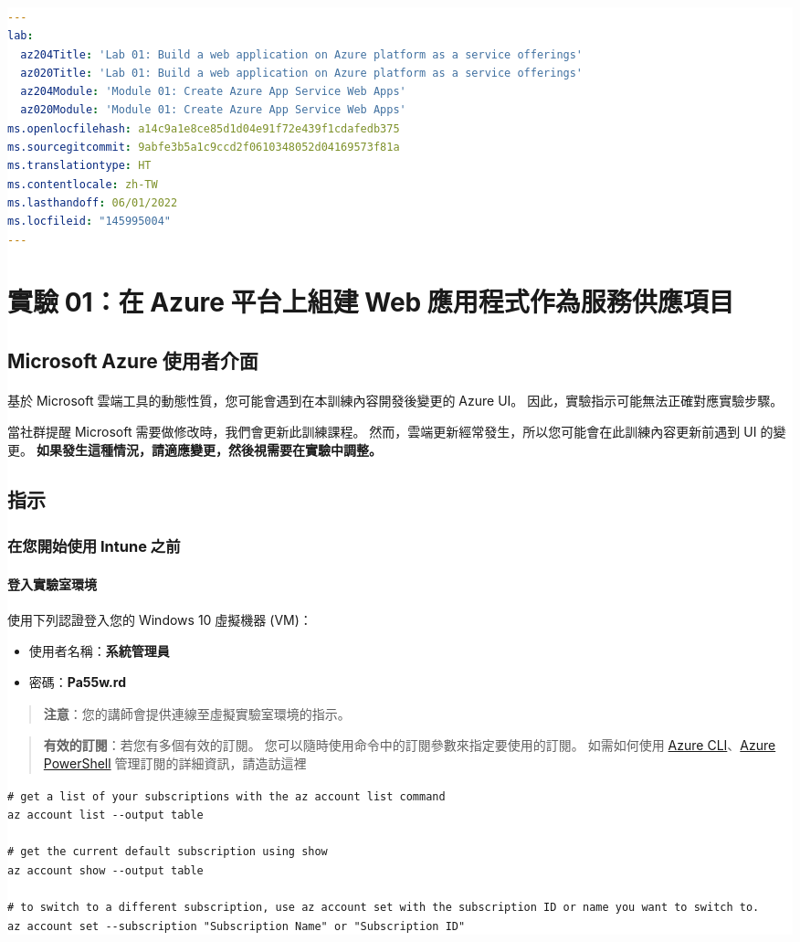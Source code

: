```yaml
---
lab:
  az204Title: 'Lab 01: Build a web application on Azure platform as a service offerings'
  az020Title: 'Lab 01: Build a web application on Azure platform as a service offerings'
  az204Module: 'Module 01: Create Azure App Service Web Apps'
  az020Module: 'Module 01: Create Azure App Service Web Apps'
ms.openlocfilehash: a14c9a1e8ce85d1d04e91f72e439f1cdafedb375
ms.sourcegitcommit: 9abfe3b5a1c9ccd2f0610348052d04169573f81a
ms.translationtype: HT
ms.contentlocale: zh-TW
ms.lasthandoff: 06/01/2022
ms.locfileid: "145995004"
---
```

# <a name="lab-01-build-a-web-application-on-azure-platform-as-a-service-offering"></a>實驗 01：在 Azure 平台上組建 Web 應用程式作為服務供應項目

## <a name="microsoft-azure-user-interface"></a>Microsoft Azure 使用者介面

基於 Microsoft 雲端工具的動態性質，您可能會遇到在本訓練內容開發後變更的 Azure UI。 因此，實驗指示可能無法正確對應實驗步驟。

當社群提醒 Microsoft 需要做修改時，我們會更新此訓練課程。 然而，雲端更新經常發生，所以您可能會在此訓練內容更新前遇到 UI 的變更。 **如果發生這種情況，請適應變更，然後視需要在實驗中調整。**

## <a name="instructions"></a>指示

### <a name="before-you-start"></a>在您開始使用 Intune 之前

#### <a name="sign-in-to-the-lab-environment"></a>登入實驗室環境

使用下列認證登入您的 Windows 10 虛擬機器 (VM)：

- 使用者名稱：**系統管理員**

- 密碼：**Pa55w.rd**

> **注意**：您的講師會提供連線至虛擬實驗室環境的指示。

> **有效的訂閱**：若您有多個有效的訂閱。 您可以隨時使用命令中的訂閱參數來指定要使用的訂閱。 如需如何使用 [Azure CLI](https://docs.microsoft.com/en-us/cli/azure/manage-azure-subscriptions-azure-cli)、[Azure PowerShell](https://docs.microsoft.com/en-us/powershell/azure/azurerm/manage-subscriptions-azureps?view=azurermps-6.13.0) 管理訂閱的詳細資訊，請造訪這裡

```
# get a list of your subscriptions with the az account list command
az account list --output table

# get the current default subscription using show
az account show --output table

# to switch to a different subscription, use az account set with the subscription ID or name you want to switch to.
az account set --subscription "Subscription Name" or "Subscription ID"
```
